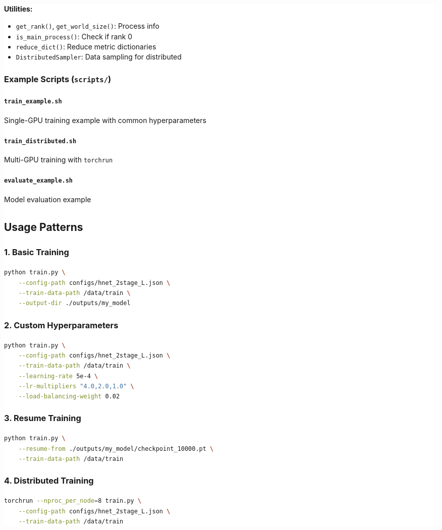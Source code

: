 **Utilities:**
- `get_rank()`, `get_world_size()`: Process info
- `is_main_process()`: Check if rank 0
- `reduce_dict()`: Reduce metric dictionaries
- `DistributedSampler`: Data sampling for distributed

### Example Scripts (`scripts/`)

#### `train_example.sh`
Single-GPU training example with common hyperparameters

#### `train_distributed.sh`
Multi-GPU training with `torchrun`

#### `evaluate_example.sh`
Model evaluation example

## Usage Patterns

### 1. Basic Training
```bash
python train.py \
    --config-path configs/hnet_2stage_L.json \
    --train-data-path /data/train \
    --output-dir ./outputs/my_model
```

### 2. Custom Hyperparameters
```bash
python train.py \
    --config-path configs/hnet_2stage_L.json \
    --train-data-path /data/train \
    --learning-rate 5e-4 \
    --lr-multipliers "4.0,2.0,1.0" \
    --load-balancing-weight 0.02
```

### 3. Resume Training
```bash
python train.py \
    --resume-from ./outputs/my_model/checkpoint_10000.pt \
    --train-data-path /data/train
```

### 4. Distributed Training
```bash
torchrun --nproc_per_node=8 train.py \
    --config-path configs/hnet_2stage_L.json \
    --train-data-path /data/train
```
